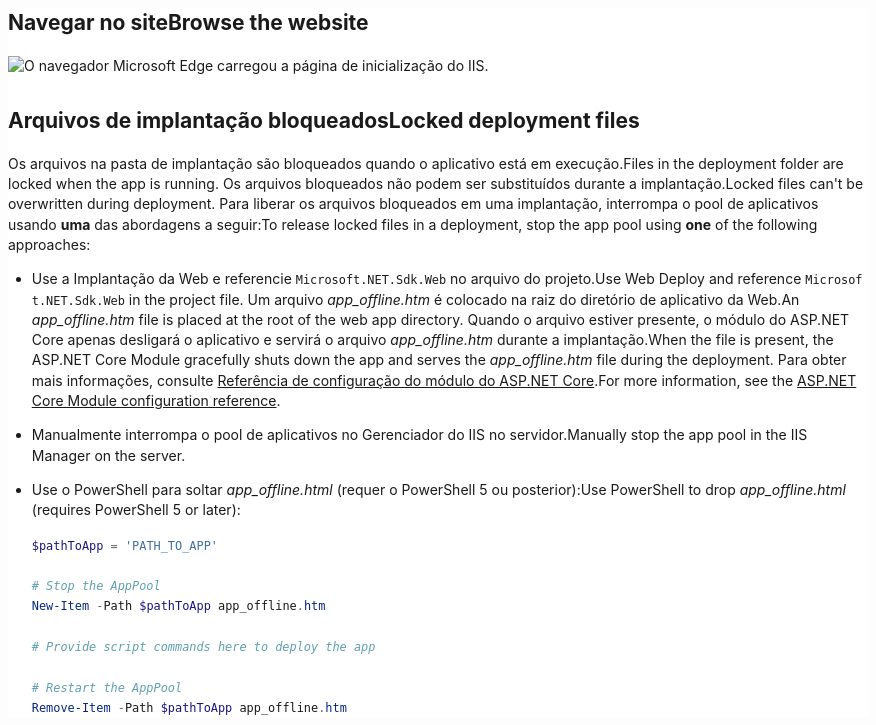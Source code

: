 ## <a name="browse-the-website"></a><span data-ttu-id="99e56-348">Navegar no site</span><span class="sxs-lookup"><span data-stu-id="99e56-348">Browse the website</span></span>

![O navegador Microsoft Edge carregou a página de inicialização do IIS.](index/_static/browsewebsite.png)

## <a name="locked-deployment-files"></a><span data-ttu-id="99e56-350">Arquivos de implantação bloqueados</span><span class="sxs-lookup"><span data-stu-id="99e56-350">Locked deployment files</span></span>

<span data-ttu-id="99e56-351">Os arquivos na pasta de implantação são bloqueados quando o aplicativo está em execução.</span><span class="sxs-lookup"><span data-stu-id="99e56-351">Files in the deployment folder are locked when the app is running.</span></span> <span data-ttu-id="99e56-352">Os arquivos bloqueados não podem ser substituídos durante a implantação.</span><span class="sxs-lookup"><span data-stu-id="99e56-352">Locked files can't be overwritten during deployment.</span></span> <span data-ttu-id="99e56-353">Para liberar os arquivos bloqueados em uma implantação, interrompa o pool de aplicativos usando **uma** das abordagens a seguir:</span><span class="sxs-lookup"><span data-stu-id="99e56-353">To release locked files in a deployment, stop the app pool using **one** of the following approaches:</span></span>

* <span data-ttu-id="99e56-354">Use a Implantação da Web e referencie `Microsoft.NET.Sdk.Web` no arquivo do projeto.</span><span class="sxs-lookup"><span data-stu-id="99e56-354">Use Web Deploy and reference `Microsoft.NET.Sdk.Web` in the project file.</span></span> <span data-ttu-id="99e56-355">Um arquivo *app_offline.htm* é colocado na raiz do diretório de aplicativo da Web.</span><span class="sxs-lookup"><span data-stu-id="99e56-355">An *app_offline.htm* file is placed at the root of the web app directory.</span></span> <span data-ttu-id="99e56-356">Quando o arquivo estiver presente, o módulo do ASP.NET Core apenas desligará o aplicativo e servirá o arquivo *app_offline.htm* durante a implantação.</span><span class="sxs-lookup"><span data-stu-id="99e56-356">When the file is present, the ASP.NET Core Module gracefully shuts down the app and serves the *app_offline.htm* file during the deployment.</span></span> <span data-ttu-id="99e56-357">Para obter mais informações, consulte [Referência de configuração do módulo do ASP.NET Core](xref:host-and-deploy/aspnet-core-module#app_offlinehtm).</span><span class="sxs-lookup"><span data-stu-id="99e56-357">For more information, see the [ASP.NET Core Module configuration reference](xref:host-and-deploy/aspnet-core-module#app_offlinehtm).</span></span>
* <span data-ttu-id="99e56-358">Manualmente interrompa o pool de aplicativos no Gerenciador do IIS no servidor.</span><span class="sxs-lookup"><span data-stu-id="99e56-358">Manually stop the app pool in the IIS Manager on the server.</span></span>
* <span data-ttu-id="99e56-359">Use o PowerShell para soltar *app_offline.html* (requer o PowerShell 5 ou posterior):</span><span class="sxs-lookup"><span data-stu-id="99e56-359">Use PowerShell to drop *app_offline.html* (requires PowerShell 5 or later):</span></span>

  ```PowerShell
  $pathToApp = 'PATH_TO_APP'

  # Stop the AppPool
  New-Item -Path $pathToApp app_offline.htm

  # Provide script commands here to deploy the app

  # Restart the AppPool
  Remove-Item -Path $pathToApp app_offline.htm

  ```
